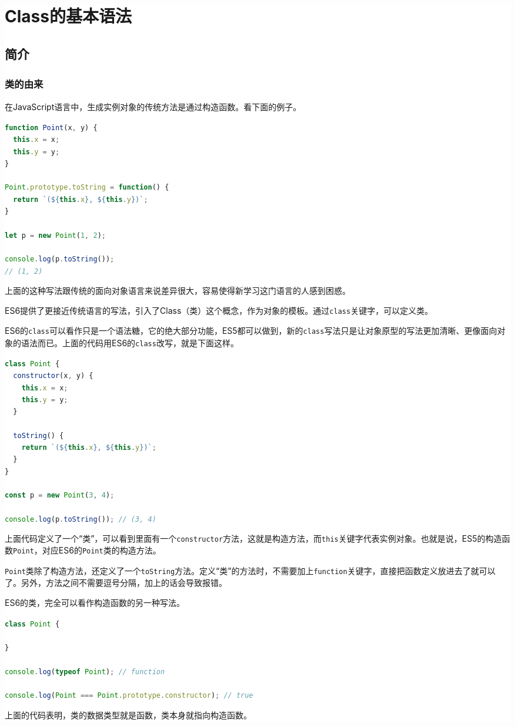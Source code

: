 # Class的基本语法

## 简介

### 类的由来
在JavaScript语言中，生成实例对象的传统方法是通过构造函数。看下面的例子。
```js
function Point(x, y) {
  this.x = x;
  this.y = y;
}

Point.prototype.toString = function() {
  return `(${this.x}, ${this.y})`;
}

let p = new Point(1, 2);

console.log(p.toString());
// (1, 2)
```
上面的这种写法跟传统的面向对象语言来说差异很大，容易使得新学习这门语言的人感到困惑。

ES6提供了更接近传统语言的写法，引入了Class（类）这个概念，作为对象的模板。通过`class`关键字，可以定义类。

ES6的`class`可以看作只是一个语法糖，它的绝大部分功能，ES5都可以做到，新的`class`写法只是让对象原型的写法更加清晰、更像面向对象的语法而已。上面的代码用ES6的`class`改写，就是下面这样。
```js
class Point {
  constructor(x, y) {
    this.x = x;
    this.y = y;
  }

  toString() {
    return `(${this.x}, ${this.y})`;
  }
}

const p = new Point(3, 4);

console.log(p.toString()); // (3, 4)
```
上面代码定义了一个“类”，可以看到里面有一个`constructor`方法，这就是构造方法，而`this`关键字代表实例对象。也就是说，ES5的构造函数`Point`，对应ES6的`Point`类的构造方法。

`Point`类除了构造方法，还定义了一个`toString`方法。定义“类”的方法时，不需要加上`function`关键字，直接把函数定义放进去了就可以了。另外，方法之间不需要逗号分隔，加上的话会导致报错。

ES6的类，完全可以看作构造函数的另一种写法。
```js
class Point {

}

console.log(typeof Point); // function

console.log(Point === Point.prototype.constructor); // true
```
上面的代码表明，类的数据类型就是函数，类本身就指向构造函数。
